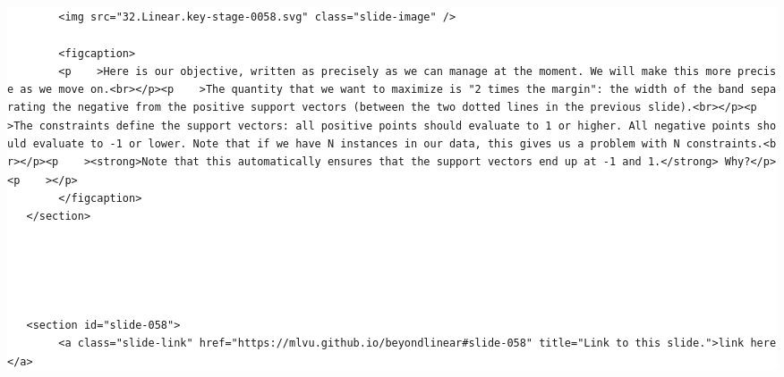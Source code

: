             <img src="32.Linear.key-stage-0058.svg" class="slide-image" />

            <figcaption>
            <p    >Here is our objective, written as precisely as we can manage at the moment. We will make this more precise as we move on.<br></p><p    >The quantity that we want to maximize is "2 times the margin": the width of the band separating the negative from the positive support vectors (between the two dotted lines in the previous slide).<br></p><p    >The constraints define the support vectors: all positive points should evaluate to 1 or higher. All negative points should evaluate to -1 or lower. Note that if we have N instances in our data, this gives us a problem with N constraints.<br></p><p    ><strong>Note that this automatically ensures that the support vectors end up at -1 and 1.</strong> Why?</p><p    ></p>
            </figcaption>
       </section>





       <section id="slide-058">
            <a class="slide-link" href="https://mlvu.github.io/beyondlinear#slide-058" title="Link to this slide.">link here</a>